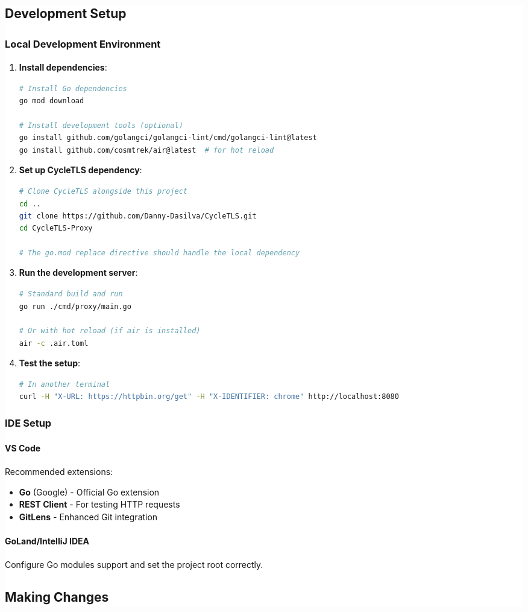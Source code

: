 ## Development Setup

### Local Development Environment

1. **Install dependencies**:
   ```bash
   # Install Go dependencies
   go mod download
   
   # Install development tools (optional)
   go install github.com/golangci/golangci-lint/cmd/golangci-lint@latest
   go install github.com/cosmtrek/air@latest  # for hot reload
   ```

2. **Set up CycleTLS dependency**:
   ```bash
   # Clone CycleTLS alongside this project
   cd ..
   git clone https://github.com/Danny-Dasilva/CycleTLS.git
   cd CycleTLS-Proxy
   
   # The go.mod replace directive should handle the local dependency
   ```

3. **Run the development server**:
   ```bash
   # Standard build and run
   go run ./cmd/proxy/main.go
   
   # Or with hot reload (if air is installed)
   air -c .air.toml
   ```

4. **Test the setup**:
   ```bash
   # In another terminal
   curl -H "X-URL: https://httpbin.org/get" -H "X-IDENTIFIER: chrome" http://localhost:8080
   ```

### IDE Setup

#### VS Code

Recommended extensions:
- **Go** (Google) - Official Go extension
- **REST Client** - For testing HTTP requests
- **GitLens** - Enhanced Git integration

#### GoLand/IntelliJ IDEA

Configure Go modules support and set the project root correctly.

## Making Changes
